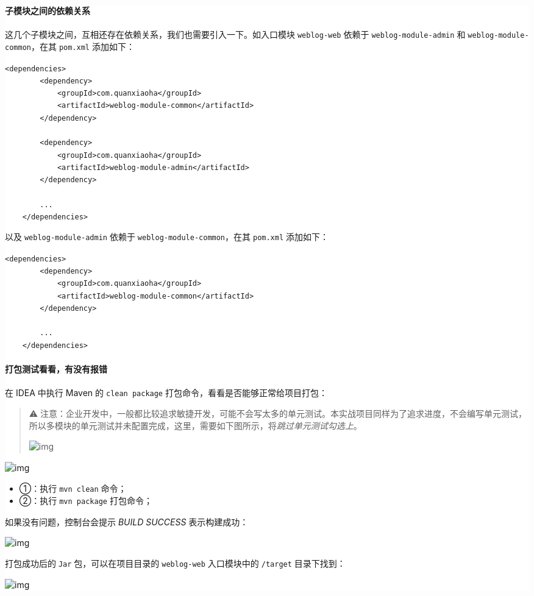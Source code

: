 #### 子模块之间的依赖关系

这几个子模块之间，互相还存在依赖关系，我们也需要引入一下。如入口模块 `weblog-web` 依赖于 `weblog-module-admin` 和 `weblog-module-common`，在其 `pom.xml` 添加如下：

```php-template
<dependencies>
        <dependency>
            <groupId>com.quanxiaoha</groupId>
            <artifactId>weblog-module-common</artifactId>
        </dependency>

        <dependency>
            <groupId>com.quanxiaoha</groupId>
            <artifactId>weblog-module-admin</artifactId>
        </dependency>

        ...
    </dependencies>
```

以及 `weblog-module-admin` 依赖于 `weblog-module-common`，在其 `pom.xml` 添加如下：

```php-template
<dependencies>
		<dependency>
			<groupId>com.quanxiaoha</groupId>
			<artifactId>weblog-module-common</artifactId>
		</dependency>

		...
	</dependencies>
```

#### 打包测试看看，有没有报错

在 IDEA 中执行 Maven 的 `clean package` 打包命令，看看是否能够正常给项目打包：

> ⚠️ 注意：企业开发中，一般都比较追求敏捷开发，可能不会写太多的单元测试。本实战项目同样为了追求进度，不会编写单元测试，所以多模块的单元测试并未配置完成，这里，需要如下图所示，将*跳过单元测试勾选上*。
>
> ![img](http://public.file.lvshuhuai.cn/图床\169424850908858.jpeg)

![img](http://public.file.lvshuhuai.cn/图床\169110814675585.jpeg)

- ①：执行 `mvn clean` 命令；
- ②：执行 `mvn package` 打包命令；

如果没有问题，控制台会提示 *BUILD SUCCESS* 表示构建成功：

![img](http://public.file.lvshuhuai.cn/图床\169110824402533.jpeg)

打包成功后的 `Jar` 包，可以在项目目录的 `weblog-web` 入口模块中的 `/target` 目录下找到：

![img](http://public.file.lvshuhuai.cn/图床\169424913046620.jpeg)
